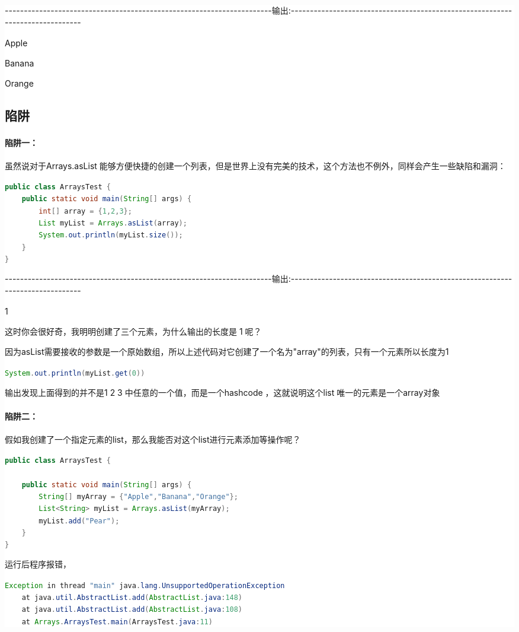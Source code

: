 ----------------------------------------------------------------------输出:------------------------------------------------------------------------------

Apple

Banana

Orange

## 陷阱

#### 陷阱一：

虽然说对于Arrays.asList 能够方便快捷的创建一个列表，但是世界上没有完美的技术，这个方法也不例外，同样会产生一些缺陷和漏洞：

```java
public class ArraysTest {
    public static void main(String[] args) {
        int[] array = {1,2,3};
        List myList = Arrays.asList(array);
        System.out.println(myList.size());
    }
}
```

----------------------------------------------------------------------输出:------------------------------------------------------------------------------

1

这时你会很好奇，我明明创建了三个元素，为什么输出的长度是 1 呢？

因为asList需要接收的参数是一个原始数组，所以上述代码对它创建了一个名为"array"的列表，只有一个元素所以长度为1

```java
System.out.println(myList.get(0))
```

输出发现上面得到的并不是1 2 3 中任意的一个值，而是一个hashcode ，这就说明这个list 唯一的元素是一个array对象

#### 陷阱二：

假如我创建了一个指定元素的list，那么我能否对这个list进行元素添加等操作呢？

```java
public class ArraysTest {

    public static void main(String[] args) {
        String[] myArray = {"Apple","Banana","Orange"};
        List<String> myList = Arrays.asList(myArray);
        myList.add("Pear");
    }
}
```

运行后程序报错，	

```java
Exception in thread "main" java.lang.UnsupportedOperationException
	at java.util.AbstractList.add(AbstractList.java:148)
	at java.util.AbstractList.add(AbstractList.java:108)
	at Arrays.ArraysTest.main(ArraysTest.java:11)
```
